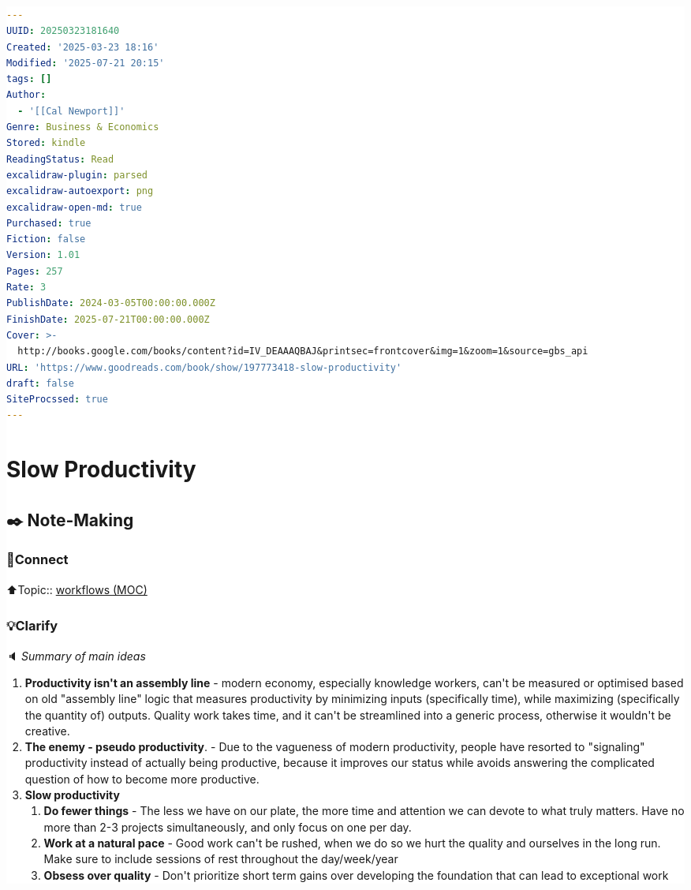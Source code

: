 ```yaml
---
UUID: 20250323181640
Created: '2025-03-23 18:16'
Modified: '2025-07-21 20:15'
tags: []
Author:
  - '[[Cal Newport]]'
Genre: Business & Economics
Stored: kindle
ReadingStatus: Read
excalidraw-plugin: parsed
excalidraw-autoexport: png
excalidraw-open-md: true
Purchased: true
Fiction: false
Version: 1.01
Pages: 257
Rate: 3
PublishDate: 2024-03-05T00:00:00.000Z
FinishDate: 2025-07-21T00:00:00.000Z
Cover: >-
  http://books.google.com/books/content?id=IV_DEAAAQBAJ&printsec=frontcover&img=1&zoom=1&source=gbs_api
URL: 'https://www.goodreads.com/book/show/197773418-slow-productivity'
draft: false
SiteProcssed: true
---
```


# Slow Productivity

## ✒️ Note-Making

### 🔗Connect

⬆️Topic:: [workflows (MOC)](/mocs/workflows-moc.md)

### 💡Clarify
🔈 *Summary of main ideas*
1. **Productivity isn't an assembly line** - modern economy, especially knowledge workers, can't be measured or optimised based on old "assembly line" logic that measures productivity by minimizing inputs (specifically time), while maximizing (specifically the quantity of) outputs. Quality work takes time, and it can't be streamlined into a generic process, otherwise it wouldn't be creative.
2. **The enemy - pseudo productivity**. - Due to the vagueness of modern productivity, people have resorted to "signaling" productivity instead of actually being productive, because it improves our status while avoids answering the complicated question of how to become more productive.
3. **Slow productivity**
	1. **Do fewer things** - The less we have on our plate, the more time and attention we can devote to what truly matters. Have no more than 2-3 projects simultaneously, and only focus on one per day.
	2. **Work at a natural pace** - Good work can't be rushed, when we do so we hurt the quality and ourselves in the long run. Make sure to include sessions of rest throughout the day/week/year
	3. **Obsess over quality** - Don't prioritize short term gains over developing the foundation that can lead to exceptional work
